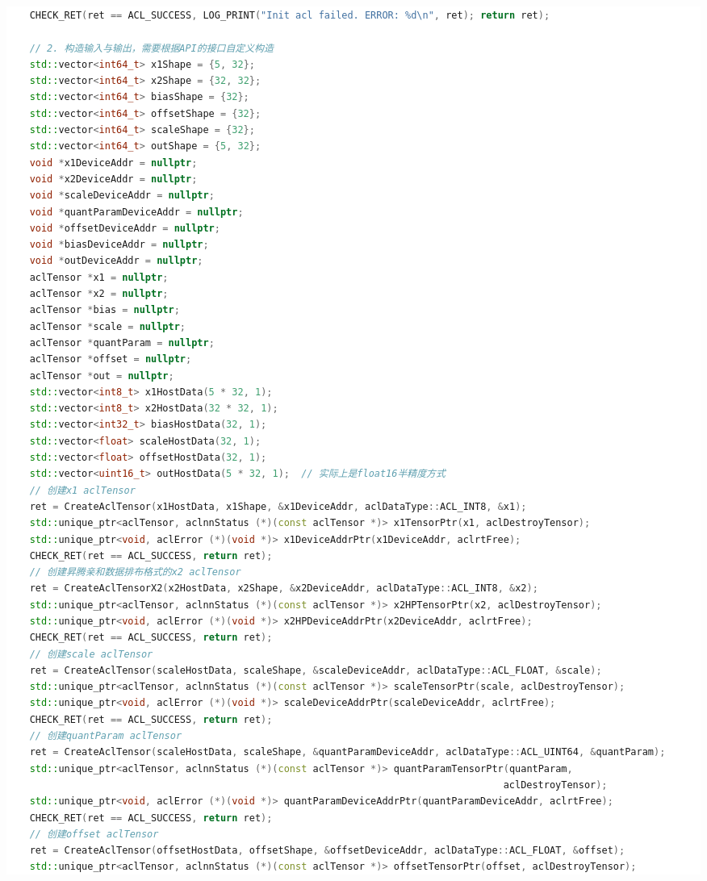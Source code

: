   ```Cpp
      CHECK_RET(ret == ACL_SUCCESS, LOG_PRINT("Init acl failed. ERROR: %d\n", ret); return ret);

      // 2. 构造输入与输出，需要根据API的接口自定义构造
      std::vector<int64_t> x1Shape = {5, 32};
      std::vector<int64_t> x2Shape = {32, 32};
      std::vector<int64_t> biasShape = {32};
      std::vector<int64_t> offsetShape = {32};
      std::vector<int64_t> scaleShape = {32};
      std::vector<int64_t> outShape = {5, 32};
      void *x1DeviceAddr = nullptr;
      void *x2DeviceAddr = nullptr;
      void *scaleDeviceAddr = nullptr;
      void *quantParamDeviceAddr = nullptr;
      void *offsetDeviceAddr = nullptr;
      void *biasDeviceAddr = nullptr;
      void *outDeviceAddr = nullptr;
      aclTensor *x1 = nullptr;
      aclTensor *x2 = nullptr;
      aclTensor *bias = nullptr;
      aclTensor *scale = nullptr;
      aclTensor *quantParam = nullptr;
      aclTensor *offset = nullptr;
      aclTensor *out = nullptr;
      std::vector<int8_t> x1HostData(5 * 32, 1);
      std::vector<int8_t> x2HostData(32 * 32, 1);
      std::vector<int32_t> biasHostData(32, 1);
      std::vector<float> scaleHostData(32, 1);
      std::vector<float> offsetHostData(32, 1);
      std::vector<uint16_t> outHostData(5 * 32, 1);  // 实际上是float16半精度方式
      // 创建x1 aclTensor
      ret = CreateAclTensor(x1HostData, x1Shape, &x1DeviceAddr, aclDataType::ACL_INT8, &x1);
      std::unique_ptr<aclTensor, aclnnStatus (*)(const aclTensor *)> x1TensorPtr(x1, aclDestroyTensor);
      std::unique_ptr<void, aclError (*)(void *)> x1DeviceAddrPtr(x1DeviceAddr, aclrtFree);
      CHECK_RET(ret == ACL_SUCCESS, return ret);
      // 创建昇腾亲和数据排布格式的x2 aclTensor
      ret = CreateAclTensorX2(x2HostData, x2Shape, &x2DeviceAddr, aclDataType::ACL_INT8, &x2);
      std::unique_ptr<aclTensor, aclnnStatus (*)(const aclTensor *)> x2HPTensorPtr(x2, aclDestroyTensor);
      std::unique_ptr<void, aclError (*)(void *)> x2HPDeviceAddrPtr(x2DeviceAddr, aclrtFree);
      CHECK_RET(ret == ACL_SUCCESS, return ret);
      // 创建scale aclTensor
      ret = CreateAclTensor(scaleHostData, scaleShape, &scaleDeviceAddr, aclDataType::ACL_FLOAT, &scale);
      std::unique_ptr<aclTensor, aclnnStatus (*)(const aclTensor *)> scaleTensorPtr(scale, aclDestroyTensor);
      std::unique_ptr<void, aclError (*)(void *)> scaleDeviceAddrPtr(scaleDeviceAddr, aclrtFree);
      CHECK_RET(ret == ACL_SUCCESS, return ret);
      // 创建quantParam aclTensor
      ret = CreateAclTensor(scaleHostData, scaleShape, &quantParamDeviceAddr, aclDataType::ACL_UINT64, &quantParam);
      std::unique_ptr<aclTensor, aclnnStatus (*)(const aclTensor *)> quantParamTensorPtr(quantParam,
                                                                                        aclDestroyTensor);
      std::unique_ptr<void, aclError (*)(void *)> quantParamDeviceAddrPtr(quantParamDeviceAddr, aclrtFree);
      CHECK_RET(ret == ACL_SUCCESS, return ret);
      // 创建offset aclTensor
      ret = CreateAclTensor(offsetHostData, offsetShape, &offsetDeviceAddr, aclDataType::ACL_FLOAT, &offset);
      std::unique_ptr<aclTensor, aclnnStatus (*)(const aclTensor *)> offsetTensorPtr(offset, aclDestroyTensor);
  ```
